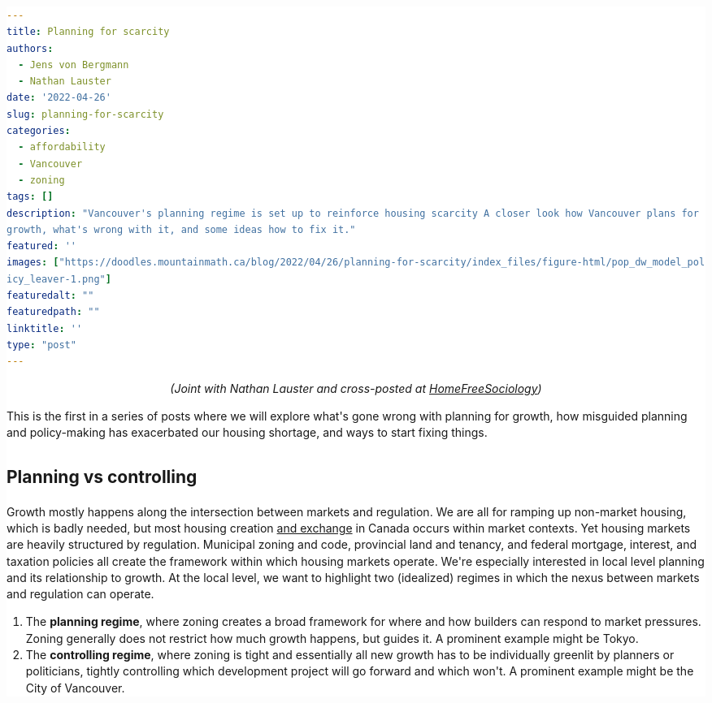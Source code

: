 ```yaml
---
title: Planning for scarcity
authors: 
  - Jens von Bergmann
  - Nathan Lauster
date: '2022-04-26'
slug: planning-for-scarcity
categories:
  - affordability
  - Vancouver
  - zoning
tags: []
description: "Vancouver's planning regime is set up to reinforce housing scarcity A closer look how Vancouver plans for growth, what's wrong with it, and some ideas how to fix it."
featured: ''
images: ["https://doodles.mountainmath.ca/blog/2022/04/26/planning-for-scarcity/index_files/figure-html/pop_dw_model_policy_leaver-1.png"]
featuredalt: ""
featuredpath: ""
linktitle: ''
type: "post"
---
```


<p style="text-align:center;"><i>(Joint with Nathan Lauster and cross-posted at <a href="https://homefreesociology.com/2022/04/46/planning-for-scarcity/" target="_blank">HomeFreeSociology</a>)</i></p>




This is the first in a series of posts where we will explore what's gone wrong with planning for growth, how misguided planning and policy-making has exacerbated our housing shortage, and ways to start fixing things.


## Planning vs controlling
Growth mostly happens along the intersection between markets and regulation. We are all for ramping up non-market housing, which is badly needed, but most housing creation [and exchange](https://homefreesociology.com/2021/08/13/commodity-and-keeping-it-in-the-family/) in Canada occurs within market contexts. Yet housing markets are heavily structured by regulation. Municipal zoning and code, provincial land and tenancy, and federal mortgage, interest, and taxation policies all create the framework within which housing markets operate. We're especially interested in local level planning and its relationship to growth. At the local level, we want to highlight two (idealized) regimes in which the nexus between markets and regulation can operate.

1. The **planning regime**, where zoning creates a broad framework for where and how builders can respond to market pressures. Zoning generally does not restrict how much growth happens, but guides it. A prominent example might be Tokyo.
2. The **controlling regime**, where zoning is tight and essentially all new growth has to be individually greenlit by planners or politicians, tightly controlling which development project will go forward and which won't. A prominent example might be the City of Vancouver.

